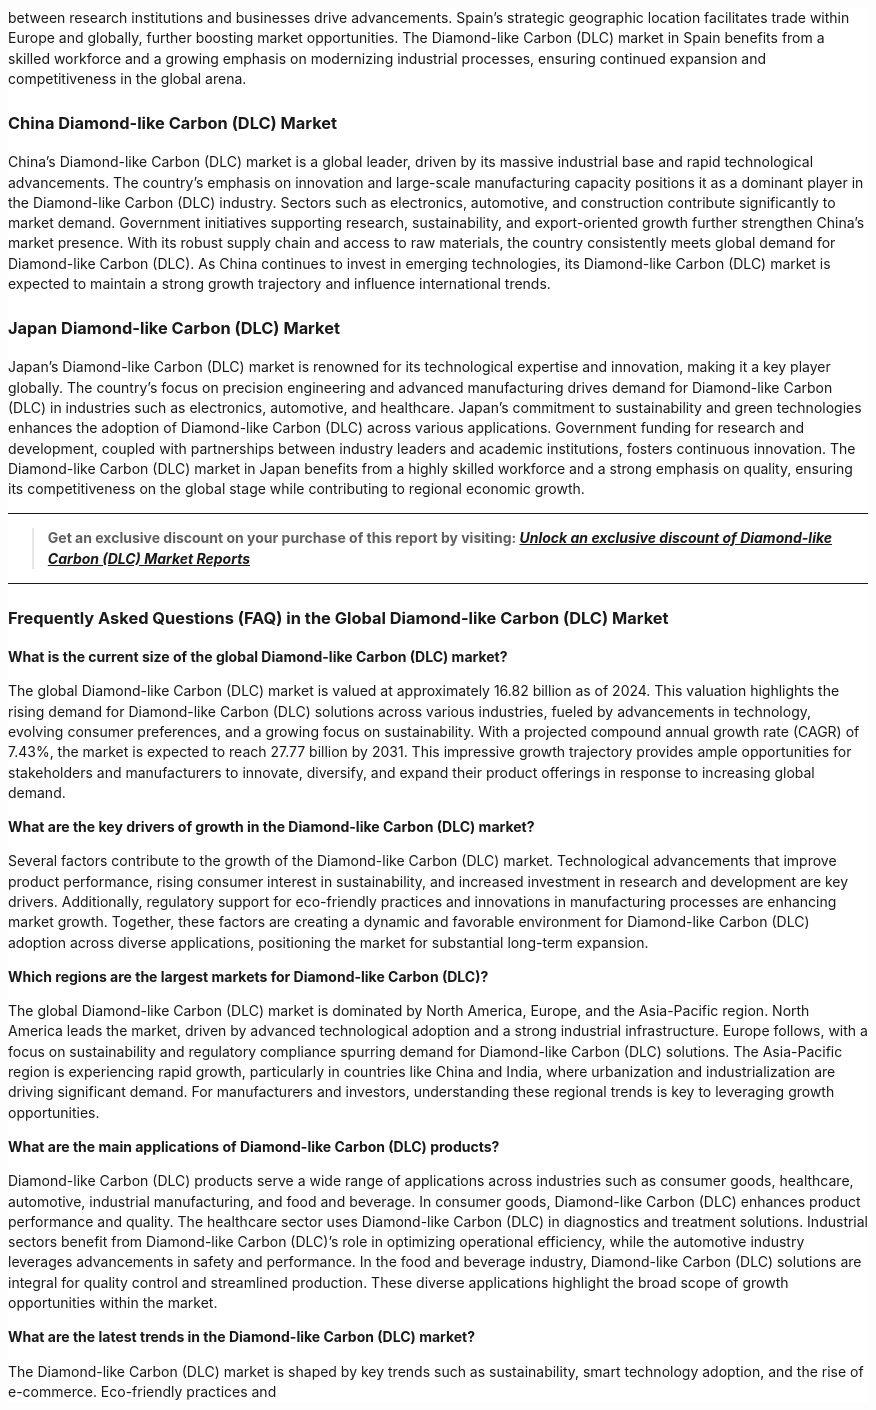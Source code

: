 between research institutions and businesses drive advancements. Spain&rsquo;s strategic geographic location facilitates trade within Europe and globally, further boosting market opportunities. The Diamond-like Carbon (DLC) market in Spain benefits from a skilled workforce and a growing emphasis on modernizing industrial processes, ensuring continued expansion and competitiveness in the global arena.</p><h3>China Diamond-like Carbon (DLC) Market</h3><p>China&rsquo;s Diamond-like Carbon (DLC) market is a global leader, driven by its massive industrial base and rapid technological advancements. The country&rsquo;s emphasis on innovation and large-scale manufacturing capacity positions it as a dominant player in the Diamond-like Carbon (DLC) industry. Sectors such as electronics, automotive, and construction contribute significantly to market demand. Government initiatives supporting research, sustainability, and export-oriented growth further strengthen China&rsquo;s market presence. With its robust supply chain and access to raw materials, the country consistently meets global demand for Diamond-like Carbon (DLC). As China continues to invest in emerging technologies, its Diamond-like Carbon (DLC) market is expected to maintain a strong growth trajectory and influence international trends.</p><h3>Japan Diamond-like Carbon (DLC) Market</h3><p>Japan&rsquo;s Diamond-like Carbon (DLC) market is renowned for its technological expertise and innovation, making it a key player globally. The country&rsquo;s focus on precision engineering and advanced manufacturing drives demand for Diamond-like Carbon (DLC) in industries such as electronics, automotive, and healthcare. Japan&rsquo;s commitment to sustainability and green technologies enhances the adoption of Diamond-like Carbon (DLC) across various applications. Government funding for research and development, coupled with partnerships between industry leaders and academic institutions, fosters continuous innovation. The Diamond-like Carbon (DLC) market in Japan benefits from a highly skilled workforce and a strong emphasis on quality, ensuring its competitiveness on the global stage while contributing to regional economic growth.</p><hr /><blockquote><p><strong>Get an exclusive discount on your purchase of this report by visiting: <em><a href="://marketresearchpulse.com/ask-for-discount/124528?utm_source=Github&amp;utm_medium=019">Unlock an exclusive discount of Diamond-like Carbon (DLC) Market Reports</a></em>&nbsp;</strong></p></blockquote><hr /><h3>Frequently Asked Questions (FAQ) in the Global Diamond-like Carbon (DLC) Market</h3><p><strong>What is the current size of the global Diamond-like Carbon (DLC) market?</strong></p><p>The global Diamond-like Carbon (DLC) market is valued at approximately 16.82 billion as of 2024. This valuation highlights the rising demand for Diamond-like Carbon (DLC) solutions across various industries, fueled by advancements in technology, evolving consumer preferences, and a growing focus on sustainability. With a projected compound annual growth rate (CAGR) of 7.43%, the market is expected to reach 27.77 billion by 2031. This impressive growth trajectory provides ample opportunities for stakeholders and manufacturers to innovate, diversify, and expand their product offerings in response to increasing global demand.</p><p><strong>What are the key drivers of growth in the Diamond-like Carbon (DLC) market?</strong></p><p>Several factors contribute to the growth of the Diamond-like Carbon (DLC) market. Technological advancements that improve product performance, rising consumer interest in sustainability, and increased investment in research and development are key drivers. Additionally, regulatory support for eco-friendly practices and innovations in manufacturing processes are enhancing market growth. Together, these factors are creating a dynamic and favorable environment for Diamond-like Carbon (DLC) adoption across diverse applications, positioning the market for substantial long-term expansion.</p><p><strong>Which regions are the largest markets for Diamond-like Carbon (DLC)?</strong></p><p>The global Diamond-like Carbon (DLC) market is dominated by North America, Europe, and the Asia-Pacific region. North America leads the market, driven by advanced technological adoption and a strong industrial infrastructure. Europe follows, with a focus on sustainability and regulatory compliance spurring demand for Diamond-like Carbon (DLC) solutions. The Asia-Pacific region is experiencing rapid growth, particularly in countries like China and India, where urbanization and industrialization are driving significant demand. For manufacturers and investors, understanding these regional trends is key to leveraging growth opportunities.</p><p><strong>What are the main applications of Diamond-like Carbon (DLC) products?</strong></p><p>Diamond-like Carbon (DLC) products serve a wide range of applications across industries such as consumer goods, healthcare, automotive, industrial manufacturing, and food and beverage. In consumer goods, Diamond-like Carbon (DLC) enhances product performance and quality. The healthcare sector uses Diamond-like Carbon (DLC) in diagnostics and treatment solutions. Industrial sectors benefit from Diamond-like Carbon (DLC)&rsquo;s role in optimizing operational efficiency, while the automotive industry leverages advancements in safety and performance. In the food and beverage industry, Diamond-like Carbon (DLC) solutions are integral for quality control and streamlined production. These diverse applications highlight the broad scope of growth opportunities within the market.</p><p><strong>What are the latest trends in the Diamond-like Carbon (DLC) market?</strong></p><p>The Diamond-like Carbon (DLC) market is shaped by key trends such as sustainability, smart technology adoption, and the rise of e-commerce. Eco-friendly practices and